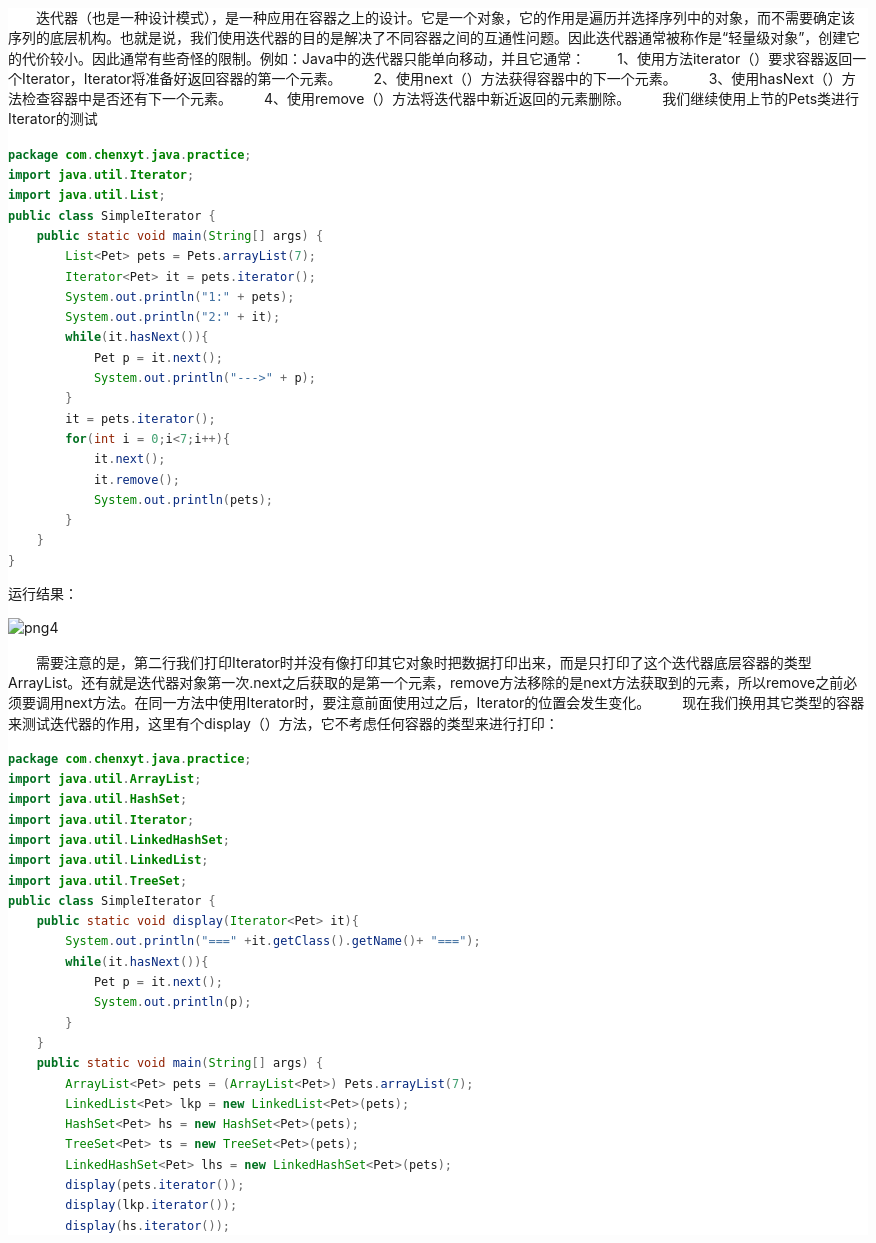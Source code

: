 &ensp;&ensp;&ensp;&ensp;迭代器（也是一种设计模式），是一种应用在容器之上的设计。它是一个对象，它的作用是遍历并选择序列中的对象，而不需要确定该序列的底层机构。也就是说，我们使用迭代器的目的是解决了不同容器之间的互通性问题。因此迭代器通常被称作是“轻量级对象”，创建它的代价较小。因此通常有些奇怪的限制。例如：Java中的迭代器只能单向移动，并且它通常：
&ensp;&ensp;&ensp;&ensp;1、使用方法iterator（）要求容器返回一个Iterator，Iterator将准备好返回容器的第一个元素。
&ensp;&ensp;&ensp;&ensp;2、使用next（）方法获得容器中的下一个元素。
&ensp;&ensp;&ensp;&ensp;3、使用hasNext（）方法检查容器中是否还有下一个元素。
&ensp;&ensp;&ensp;&ensp;4、使用remove（）方法将迭代器中新近返回的元素删除。
&ensp;&ensp;&ensp;&ensp;我们继续使用上节的Pets类进行Iterator的测试

```java
package com.chenxyt.java.practice;
import java.util.Iterator;
import java.util.List;
public class SimpleIterator {
	public static void main(String[] args) {
		List<Pet> pets = Pets.arrayList(7);
		Iterator<Pet> it = pets.iterator();
		System.out.println("1:" + pets);
		System.out.println("2:" + it);
		while(it.hasNext()){
			Pet p = it.next();
			System.out.println("--->" + p);
		}
		it = pets.iterator();
		for(int i = 0;i<7;i++){
			it.next();
			it.remove();
			System.out.println(pets);
		}
	}
}
```

运行结果：

![png4]([Java编程思想]十二：持有对象/png4.png)

&ensp;&ensp;&ensp;&ensp;需要注意的是，第二行我们打印Iterator时并没有像打印其它对象时把数据打印出来，而是只打印了这个迭代器底层容器的类型ArrayList。还有就是迭代器对象第一次.next之后获取的是第一个元素，remove方法移除的是next方法获取到的元素，所以remove之前必须要调用next方法。在同一方法中使用Iterator时，要注意前面使用过之后，Iterator的位置会发生变化。
&ensp;&ensp;&ensp;&ensp;现在我们换用其它类型的容器来测试迭代器的作用，这里有个display（）方法，它不考虑任何容器的类型来进行打印：

```java
package com.chenxyt.java.practice;
import java.util.ArrayList;
import java.util.HashSet;
import java.util.Iterator;
import java.util.LinkedHashSet;
import java.util.LinkedList;
import java.util.TreeSet;
public class SimpleIterator {
	public static void display(Iterator<Pet> it){
		System.out.println("===" +it.getClass().getName()+ "===");
		while(it.hasNext()){
			Pet p = it.next();
			System.out.println(p);
		}
	}
	public static void main(String[] args) {
		ArrayList<Pet> pets = (ArrayList<Pet>) Pets.arrayList(7);
		LinkedList<Pet> lkp = new LinkedList<Pet>(pets);
		HashSet<Pet> hs = new HashSet<Pet>(pets);
		TreeSet<Pet> ts = new TreeSet<Pet>(pets);
		LinkedHashSet<Pet> lhs = new LinkedHashSet<Pet>(pets);
		display(pets.iterator());
		display(lkp.iterator());
		display(hs.iterator());
```